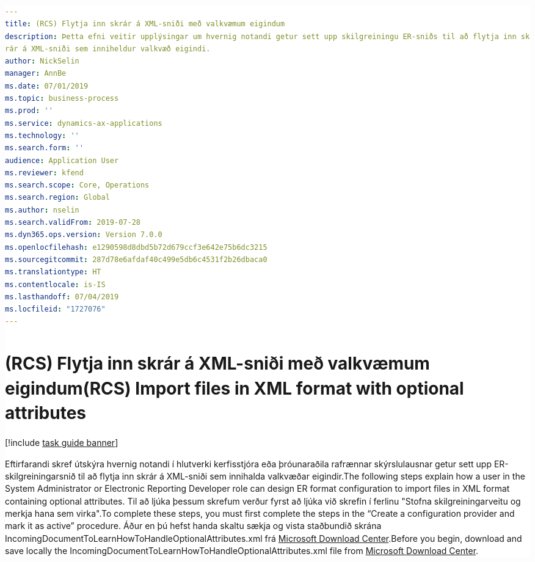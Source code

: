 ```yaml
---
title: (RCS) Flytja inn skrár á XML-sniði með valkvæmum eigindum
description: Þetta efni veitir upplýsingar um hvernig notandi getur sett upp skilgreiningu ER-sniðs til að flytja inn skrár á XML-sniði sem inniheldur valkvæð eigindi.
author: NickSelin
manager: AnnBe
ms.date: 07/01/2019
ms.topic: business-process
ms.prod: ''
ms.service: dynamics-ax-applications
ms.technology: ''
ms.search.form: ''
audience: Application User
ms.reviewer: kfend
ms.search.scope: Core, Operations
ms.search.region: Global
ms.author: nselin
ms.search.validFrom: 2019-07-28
ms.dyn365.ops.version: Version 7.0.0
ms.openlocfilehash: e1290598d8dbd5b72d679ccf3e642e75b6dc3215
ms.sourcegitcommit: 287d78e6afdaf40c499e5db6c4531f2b26dbaca0
ms.translationtype: HT
ms.contentlocale: is-IS
ms.lasthandoff: 07/04/2019
ms.locfileid: "1727076"
---
```

# <a name="rcs-import-files-in-xml-format-with-optional-attributes"></a><span data-ttu-id="d6e15-103">(RCS) Flytja inn skrár á XML-sniði með valkvæmum eigindum</span><span class="sxs-lookup"><span data-stu-id="d6e15-103">(RCS) Import files in XML format with optional attributes</span></span>

[!include [task guide banner](../../includes/task-guide-banner.md)]

<span data-ttu-id="d6e15-104">Eftirfarandi skref útskýra hvernig notandi í hlutverki kerfisstjóra eða þróunaraðila rafrænnar skýrslulausnar getur sett upp ER-skilgreiningarsnið til að flytja inn skrár á XML-sniði sem innihalda valkvæðar eigindir.</span><span class="sxs-lookup"><span data-stu-id="d6e15-104">The following steps explain how a user in the System Administrator or Electronic Reporting Developer role can design ER format configuration to import files in XML format containing optional attributes.</span></span> <span data-ttu-id="d6e15-105">Til að ljúka þessum skrefum verður fyrst að ljúka við skrefin í ferlinu "Stofna skilgreiningarveitu og merkja hana sem virka".</span><span class="sxs-lookup"><span data-stu-id="d6e15-105">To complete these steps, you must first complete the steps in the “Create a configuration provider and mark it as active” procedure.</span></span> <span data-ttu-id="d6e15-106">Áður en þú hefst handa skaltu sækja og vista staðbundið skrána IncomingDocumentToLearnHowToHandleOptionalAttributes.xml frá [Microsoft Download Center](https://go.microsoft.com/fwlink/?linkid=874684).</span><span class="sxs-lookup"><span data-stu-id="d6e15-106">Before you begin, download and save locally the IncomingDocumentToLearnHowToHandleOptionalAttributes.xml file from [Microsoft Download Center](https://go.microsoft.com/fwlink/?linkid=874684).</span></span>
